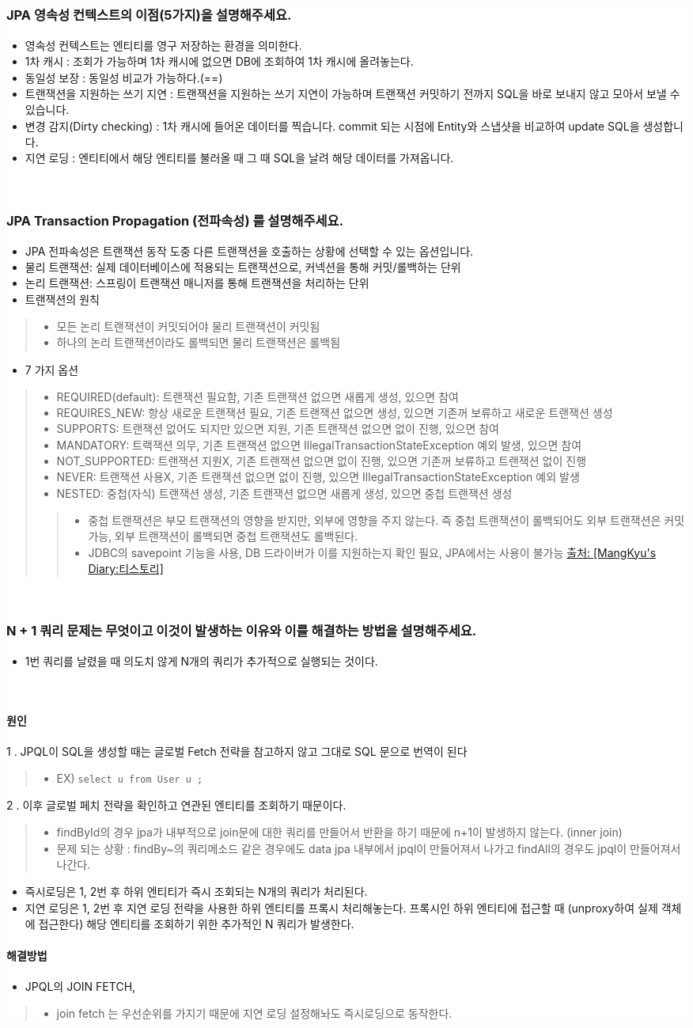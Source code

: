 ### JPA 영속성 컨텍스트의 이점(5가지)을 설명해주세요.
- 영속성 컨텍스트는 엔티티를 영구 저장하는 환경을 의미한다.
- 1차 캐시 : 조회가 가능하며 1차 캐시에 없으면 DB에 조회하여 1차 캐시에 올려놓는다.
- 동일성 보장 : 동일성 비교가 가능하다.(==)
- 트랜잭션을 지원하는 쓰기 지연 : 트랜잭션을 지원하는 쓰기 지연이 가능하며 트랜잭션 커밋하기 전까지 SQL을 바로 보내지 않고 모아서 보낼 수 있습니다. 
- 변경 감지(Dirty checking) : 1차 캐시에 들어온 데이터를 찍습니다.  commit 되는 시점에 Entity와 스냅샷을 비교하여 update SQL을 생성합니다.
- 지연 로딩 :  엔티티에서 해당 엔티티를 불러올 때 그 때 SQL을 날려 해당 데이터를 가져옵니다. 

<br>

### JPA Transaction Propagation (전파속성) 를 설명해주세요.
- JPA 전파속성은 트랜잭션 동작 도중 다른 트랜잭션을 호출하는 상황에 선택할 수 있는 옵션입니다. 
- 물리 트랜잭션: 실제 데이터베이스에 적용되는 트랜잭션으로, 커넥션을 통해 커밋/롤백하는 단위
- 논리 트랜잭션: 스프링이 트랜잭션 매니저를 통해 트랜잭션을 처리하는 단위
- 트랜잭션의 원칙
> - 모든 논리 트랜잭션이 커밋되어야 물리 트랜잭션이 커밋됨
> - 하나의 논리 트랜잭션이라도 롤백되면 물리 트랜잭션은 롤백됨
- 7 가지 옵션
> - REQUIRED(default): 트랜잭션 필요함, 기존 트랜잭션 없으면 새롭게 생성, 있으면 참여
> - REQUIRES_NEW: 항상 새로운 트랜잭션 필요, 기존 트랜잭션 없으면 생성, 있으면 기존꺼 보류하고 새로운 트랜잭션 생성
> - SUPPORTS: 트랜잭션 없어도 되지만 있으면 지원, 기존 트랜잭션 없으면 없이 진행, 있으면 참여
> - MANDATORY: 트랙잭션 의무, 기존 트랜잭션 없으면 IllegalTransactionStateException 예외 발생, 있으면 참여
> - NOT_SUPPORTED: 트랜잭션 지원X, 기존 트랜잭션 없으면 없이 진행, 있으면 기존꺼 보류하고 트랜잭션 없이 진행
> - NEVER: 트랜잭션 사용X, 기존 트랜잭션 없으면 없이 진행, 있으면  IllegalTransactionStateException 예외 발생
> - NESTED: 중첩(자식) 트랜잭션 생성, 기존 트랜잭션 없으면 새롭게 생성, 있으면 중첩 트랜잭션 생성
> > - 중첩 트랜잭션은 부모 트랜잭션의 영향을 받지만, 외부에 영향을 주지 않는다. 즉 중첩 트랜잭션이 롤백되어도 외부 트랜잭션은 커밋 가능, 외부 트랜잭션이 롤백되면 중첩 트랜잭션도 롤백된다.
> > - JDBC의 savepoint 기능을 사용, DB 드라이버가 이를 지원하는지 확인 필요, JPA에서는 사용이 불가능
[출처:  [MangKyu's Diary:티스토리]](https://mangkyu.tistory.com/269)

<BR>

### N + 1 쿼리 문제는 무엇이고 이것이 발생하는 이유와 이를 해결하는 방법을 설명해주세요.
- 1번 쿼리를 날렸을 때 의도치 않게 N개의 쿼리가 추가적으로 실행되는 것이다.

<BR>

#### 원인

1 . JPQL이 SQL을 생성할 때는 글로벌 Fetch 전략을 참고하지 않고 그대로 SQL 문으로 번역이 된다 
> - EX) `select u from User u ;` <BR>

2 . 이후 글로벌 페치 전략을 확인하고 연관된 엔티티를 조회하기 때문이다. 

> - findById의 경우 jpa가 내부적으로 join문에 대한 쿼리를 만들어서 반환을 하기 때문에 n+1이 발생하지 않는다. (inner join)
> - 문제 되는 상황 : findBy~의 쿼리메소드 같은 경우에도 data jpa 내부에서 jpql이 만들어져서 나가고 findAll의 경우도 jpql이 만들어져서 나간다.

- 즉시로딩은 1, 2번 후 하위 엔티티가 즉시 조회되는 N개의 쿼리가 처리된다. 
- 지연 로딩은 1, 2번 후 지연 로딩 전략을 사용한 하위 엔티티를 프록시 처리해놓는다. 프록시인 하위 엔티티에 접근할 때 (unproxy하여 실제 객체에 접근한다) 해당 엔티티를 조회하기 위한 추가적인 N 쿼리가 발생한다.

#### 해결방법

- JPQL의 JOIN FETCH, 
> - join fetch 는 우선순위를 가지기 때문에 지연 로딩 설정해놔도 즉시로딩으로 동작한다. 
